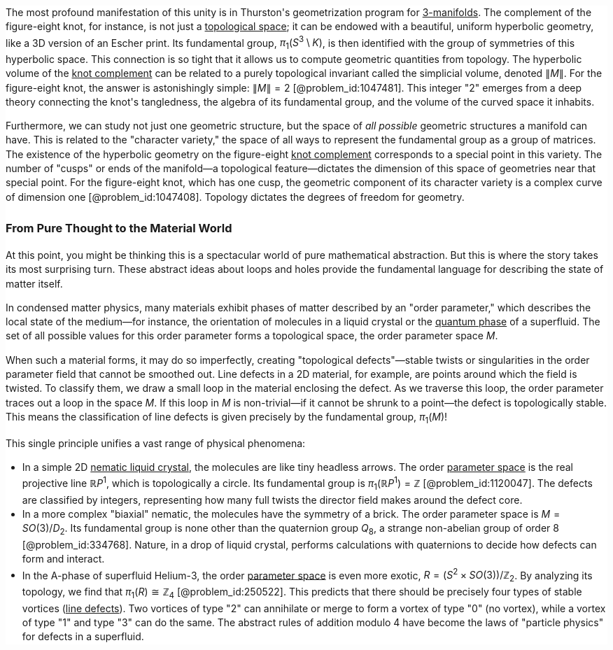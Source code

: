 The most profound manifestation of this unity is in Thurston's geometrization program for [3-manifolds](@article_id:198532). The complement of the figure-eight knot, for instance, is not just a [topological space](@article_id:148671); it can be endowed with a beautiful, uniform hyperbolic geometry, like a 3D version of an Escher print. Its fundamental group, $\pi_1(S^3 \setminus K)$, is then identified with the group of symmetries of this hyperbolic space. This connection is so tight that it allows us to compute geometric quantities from topology. The hyperbolic volume of the [knot complement](@article_id:264495) can be related to a purely topological invariant called the simplicial volume, denoted $\|M\|$. For the figure-eight knot, the answer is astonishingly simple: $\|M\| = 2$ [@problem_id:1047481]. This integer "2" emerges from a deep theory connecting the knot's tangledness, the algebra of its fundamental group, and the volume of the curved space it inhabits.

Furthermore, we can study not just one geometric structure, but the space of *all possible* geometric structures a manifold can have. This is related to the "character variety," the space of all ways to represent the fundamental group as a group of matrices. The existence of the hyperbolic geometry on the figure-eight [knot complement](@article_id:264495) corresponds to a special point in this variety. The number of "cusps" or ends of the manifold—a topological feature—dictates the dimension of this space of geometries near that special point. For the figure-eight knot, which has one cusp, the geometric component of its character variety is a complex curve of dimension one [@problem_id:1047408]. Topology dictates the degrees of freedom for geometry.

### From Pure Thought to the Material World

At this point, you might be thinking this is a spectacular world of pure mathematical abstraction. But this is where the story takes its most surprising turn. These abstract ideas about loops and holes provide the fundamental language for describing the state of matter itself.

In condensed matter physics, many materials exhibit phases of matter described by an "order parameter," which describes the local state of the medium—for instance, the orientation of molecules in a liquid crystal or the [quantum phase](@article_id:196593) of a superfluid. The set of all possible values for this order parameter forms a topological space, the order parameter space $M$.

When such a material forms, it may do so imperfectly, creating "topological defects"—stable twists or singularities in the order parameter field that cannot be smoothed out. Line defects in a 2D material, for example, are points around which the field is twisted. To classify them, we draw a small loop in the material enclosing the defect. As we traverse this loop, the order parameter traces out a loop in the space $M$. If this loop in $M$ is non-trivial—if it cannot be shrunk to a point—the defect is topologically stable. This means the classification of line defects is given precisely by the fundamental group, $\pi_1(M)$!

This single principle unifies a vast range of physical phenomena:
- In a simple 2D [nematic liquid crystal](@article_id:196736), the molecules are like tiny headless arrows. The order [parameter space](@article_id:178087) is the real projective line $\mathbb{R}P^1$, which is topologically a circle. Its fundamental group is $\pi_1(\mathbb{R}P^1) = \mathbb{Z}$ [@problem_id:1120047]. The defects are classified by integers, representing how many full twists the director field makes around the defect core.
- In a more complex "biaxial" nematic, the molecules have the symmetry of a brick. The order parameter space is $M = SO(3)/D_2$. Its fundamental group is none other than the quaternion group $Q_8$, a strange non-abelian group of order 8 [@problem_id:334768]. Nature, in a drop of liquid crystal, performs calculations with quaternions to decide how defects can form and interact.
- In the A-phase of superfluid Helium-3, the order [parameter space](@article_id:178087) is even more exotic, $R = (S^2 \times SO(3))/\mathbb{Z}_2$. By analyzing its topology, we find that $\pi_1(R) \cong \mathbb{Z}_4$ [@problem_id:250522]. This predicts that there should be precisely four types of stable vortices ([line defects](@article_id:141891)). Two vortices of type "2" can annihilate or merge to form a vortex of type "0" (no vortex), while a vortex of type "1" and type "3" can do the same. The abstract rules of addition modulo 4 have become the laws of "particle physics" for defects in a superfluid.
